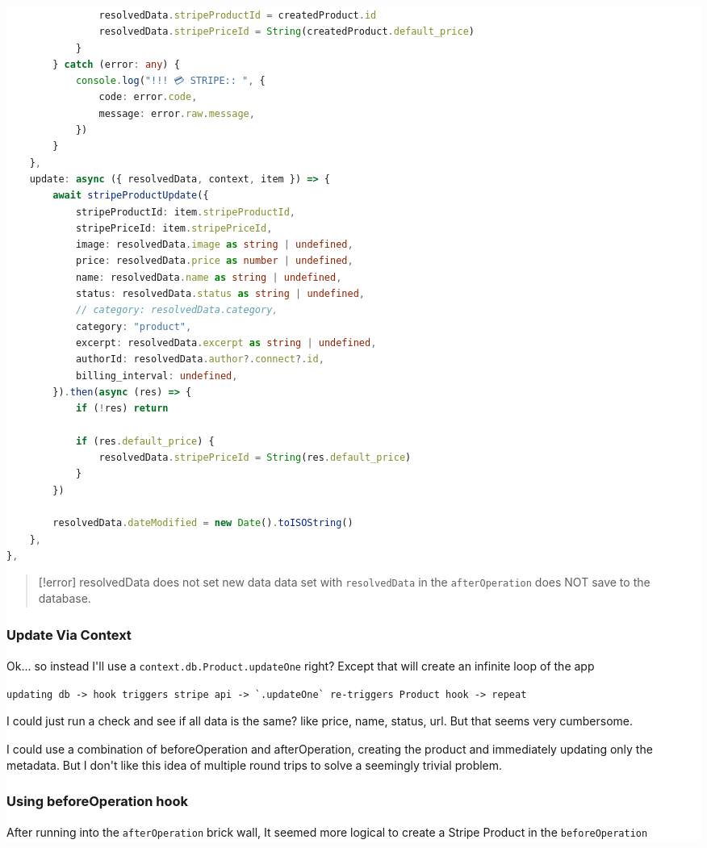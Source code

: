 ```ts
				resolvedData.stripeProductId = createdProduct.id
				resolvedData.stripePriceId = String(createdProduct.default_price)
			}
		} catch (error: any) {
			console.log("!!! 💳 STRIPE:: ", {
				code: error.code,
				message: error.raw.message,
			})
		}
	},
	update: async ({ resolvedData, context, item }) => {
		await stripeProductUpdate({
			stripeProductId: item.stripeProductId,
			stripePriceId: item.stripePriceId,
			image: resolvedData.image as string | undefined,
			price: resolvedData.price as number | undefined,
			name: resolvedData.name as string | undefined,
			status: resolvedData.status as string | undefined,
			// category: resolvedData.category,
			category: "product",
			excerpt: resolvedData.excerpt as string | undefined,
			authorId: resolvedData.author?.connect?.id,
			billing_interval: undefined,
		}).then(async (res) => {
			if (!res) return

			if (res.default_price) {
				resolvedData.stripePriceId = String(res.default_price)
			}
		})

		resolvedData.dateModified = new Date().toISOString()
	},
},
```

> [!error] resolvedData does not set new data
> data set with `resolvedData` in the `afterOperation` does NOT save to the database.
### Update Via Context
Ok... so instead I'll use a `context.db.Product.updateOne` right? Except that will create an infinite loop of the app 
```
updating db -> hook triggers stripe api -> `.updateOne` re-triggers Product hook -> repeat
```

I could just run a check and see if all data is the same? like price, name, status, url. But that seems very cumbersome.

I could use a combination of beforeOperation and afterOperation, creating the product and immediately updating only the metadata. But I don't like this idea of multiple round trips to solve a seemingly trivial problem.
### Using beforeOperation hook
After running into the `afterOperation` brick wall, It seemed more logical to create a Stripe Product in the `beforeOperation`
